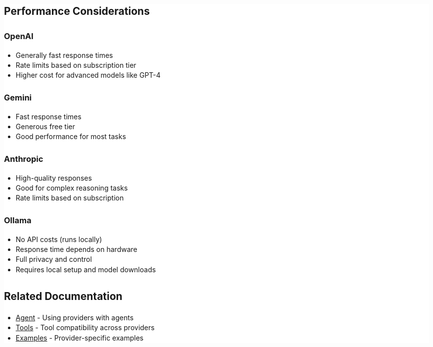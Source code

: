 ## Performance Considerations

### OpenAI
- Generally fast response times
- Rate limits based on subscription tier
- Higher cost for advanced models like GPT-4

### Gemini
- Fast response times
- Generous free tier
- Good performance for most tasks

### Anthropic
- High-quality responses
- Good for complex reasoning tasks
- Rate limits based on subscription

### Ollama
- No API costs (runs locally)
- Response time depends on hardware
- Full privacy and control
- Requires local setup and model downloads

## Related Documentation

- [Agent](agent.md) - Using providers with agents
- [Tools](tool.md) - Tool compatibility across providers
- [Examples](examples.md) - Provider-specific examples